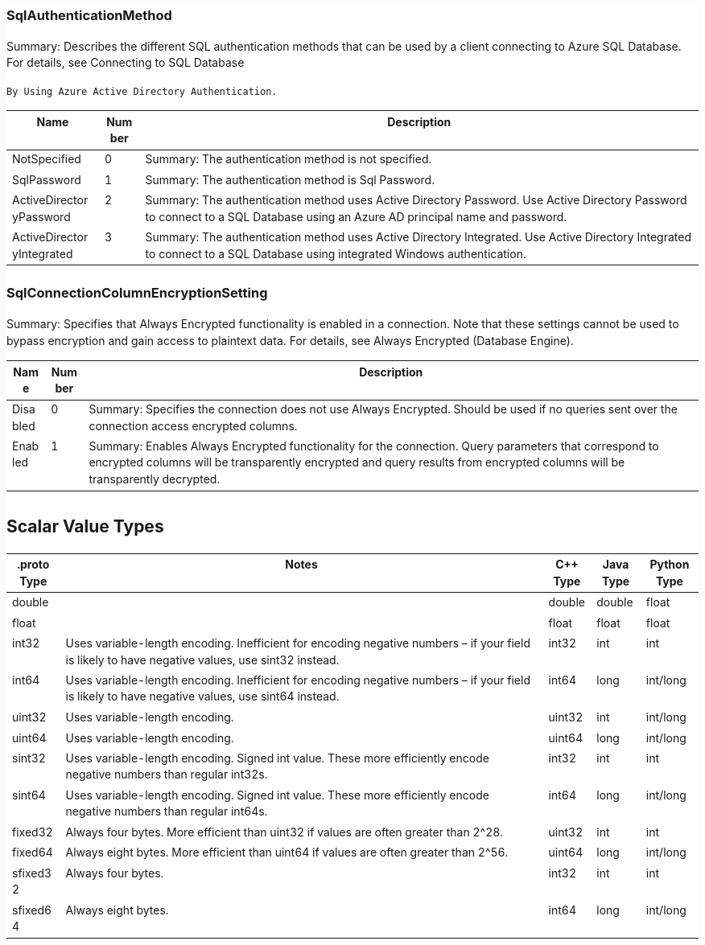

<a name="proto_ms_sql_design_generator_settings.SqlAuthenticationMethod"></a>

### SqlAuthenticationMethod
Summary:
    Describes the different SQL authentication methods that can be used by a client
    connecting to Azure SQL Database. For details, see Connecting to SQL Database

    By Using Azure Active Directory Authentication.

| Name | Number | Description |
| ---- | ------ | ----------- |
| NotSpecified | 0 | Summary: The authentication method is not specified. |
| SqlPassword | 1 | Summary: The authentication method is Sql Password. |
| ActiveDirectoryPassword | 2 | Summary: The authentication method uses Active Directory Password. Use Active Directory Password to connect to a SQL Database using an Azure AD principal name and password. |
| ActiveDirectoryIntegrated | 3 | Summary: The authentication method uses Active Directory Integrated. Use Active Directory Integrated to connect to a SQL Database using integrated Windows authentication. |



<a name="proto_ms_sql_design_generator_settings.SqlConnectionColumnEncryptionSetting"></a>

### SqlConnectionColumnEncryptionSetting
Summary:
    Specifies that Always Encrypted functionality is enabled in a connection. Note
    that these settings cannot be used to bypass encryption and gain access to plaintext
    data. For details, see Always Encrypted (Database Engine).

| Name | Number | Description |
| ---- | ------ | ----------- |
| Disabled | 0 | Summary: Specifies the connection does not use Always Encrypted. Should be used if no queries sent over the connection access encrypted columns. |
| Enabled | 1 | Summary: Enables Always Encrypted functionality for the connection. Query parameters that correspond to encrypted columns will be transparently encrypted and query results from encrypted columns will be transparently decrypted. |


 

 

 



## Scalar Value Types

| .proto Type | Notes | C++ Type | Java Type | Python Type |
| ----------- | ----- | -------- | --------- | ----------- |
| <a name="double" /> double |  | double | double | float |
| <a name="float" /> float |  | float | float | float |
| <a name="int32" /> int32 | Uses variable-length encoding. Inefficient for encoding negative numbers – if your field is likely to have negative values, use sint32 instead. | int32 | int | int |
| <a name="int64" /> int64 | Uses variable-length encoding. Inefficient for encoding negative numbers – if your field is likely to have negative values, use sint64 instead. | int64 | long | int/long |
| <a name="uint32" /> uint32 | Uses variable-length encoding. | uint32 | int | int/long |
| <a name="uint64" /> uint64 | Uses variable-length encoding. | uint64 | long | int/long |
| <a name="sint32" /> sint32 | Uses variable-length encoding. Signed int value. These more efficiently encode negative numbers than regular int32s. | int32 | int | int |
| <a name="sint64" /> sint64 | Uses variable-length encoding. Signed int value. These more efficiently encode negative numbers than regular int64s. | int64 | long | int/long |
| <a name="fixed32" /> fixed32 | Always four bytes. More efficient than uint32 if values are often greater than 2^28. | uint32 | int | int |
| <a name="fixed64" /> fixed64 | Always eight bytes. More efficient than uint64 if values are often greater than 2^56. | uint64 | long | int/long |
| <a name="sfixed32" /> sfixed32 | Always four bytes. | int32 | int | int |
| <a name="sfixed64" /> sfixed64 | Always eight bytes. | int64 | long | int/long |